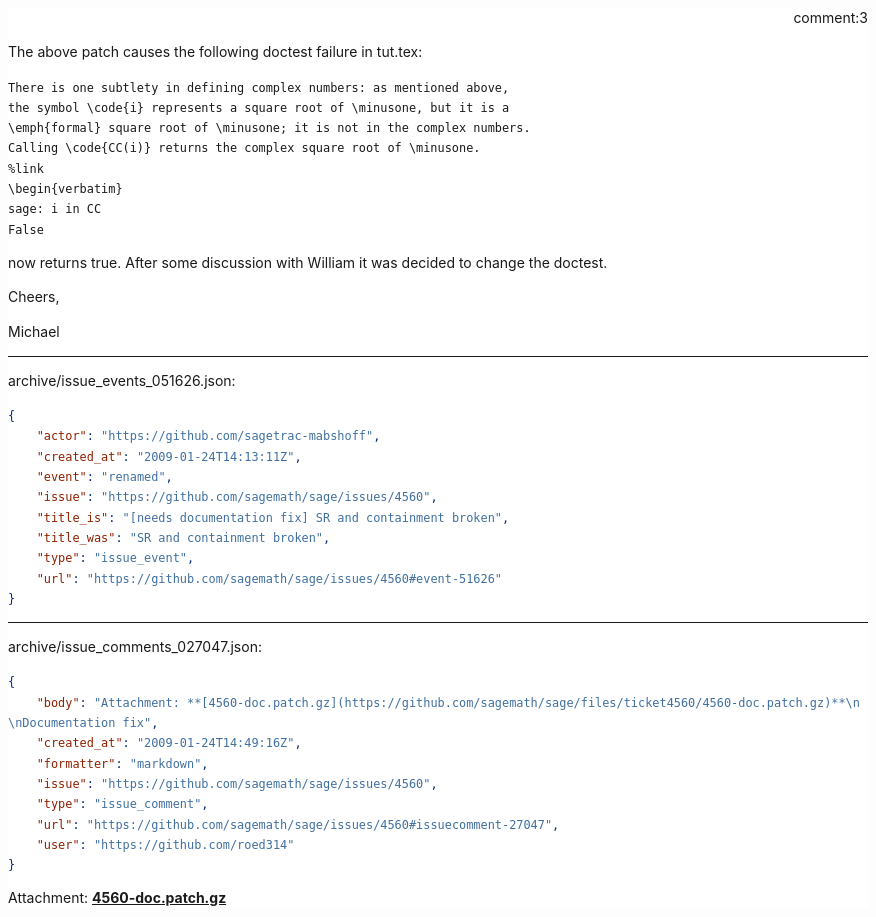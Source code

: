 <div id="comment:3" align="right">comment:3</div>

The above patch causes the following doctest failure in tut.tex:

```
There is one subtlety in defining complex numbers: as mentioned above,
the symbol \code{i} represents a square root of \minusone, but it is a
\emph{formal} square root of \minusone; it is not in the complex numbers.
Calling \code{CC(i)} returns the complex square root of \minusone.
%link
\begin{verbatim}
sage: i in CC
False
```
now returns true. After some discussion with William it was decided to change the doctest.

Cheers,

Michael



---

archive/issue_events_051626.json:
```json
{
    "actor": "https://github.com/sagetrac-mabshoff",
    "created_at": "2009-01-24T14:13:11Z",
    "event": "renamed",
    "issue": "https://github.com/sagemath/sage/issues/4560",
    "title_is": "[needs documentation fix] SR and containment broken",
    "title_was": "SR and containment broken",
    "type": "issue_event",
    "url": "https://github.com/sagemath/sage/issues/4560#event-51626"
}
```



---

archive/issue_comments_027047.json:
```json
{
    "body": "Attachment: **[4560-doc.patch.gz](https://github.com/sagemath/sage/files/ticket4560/4560-doc.patch.gz)**\n\nDocumentation fix",
    "created_at": "2009-01-24T14:49:16Z",
    "formatter": "markdown",
    "issue": "https://github.com/sagemath/sage/issues/4560",
    "type": "issue_comment",
    "url": "https://github.com/sagemath/sage/issues/4560#issuecomment-27047",
    "user": "https://github.com/roed314"
}
```

Attachment: **[4560-doc.patch.gz](https://github.com/sagemath/sage/files/ticket4560/4560-doc.patch.gz)**
